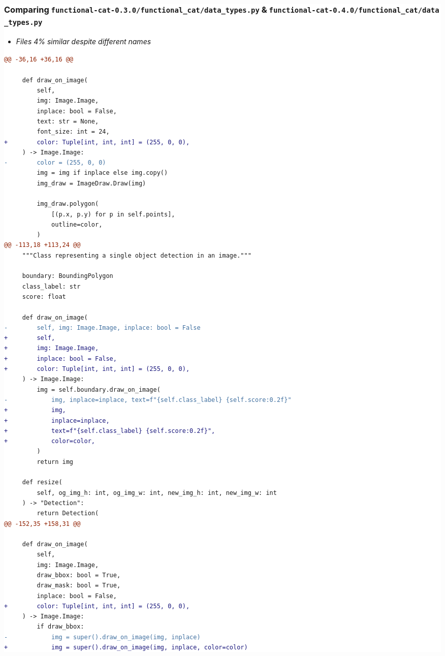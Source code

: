 ### Comparing `functional-cat-0.3.0/functional_cat/data_types.py` & `functional-cat-0.4.0/functional_cat/data_types.py`

 * *Files 4% similar despite different names*

```diff
@@ -36,16 +36,16 @@
 
     def draw_on_image(
         self,
         img: Image.Image,
         inplace: bool = False,
         text: str = None,
         font_size: int = 24,
+        color: Tuple[int, int, int] = (255, 0, 0),
     ) -> Image.Image:
-        color = (255, 0, 0)
         img = img if inplace else img.copy()
         img_draw = ImageDraw.Draw(img)
 
         img_draw.polygon(
             [(p.x, p.y) for p in self.points],
             outline=color,
         )
@@ -113,18 +113,24 @@
     """Class representing a single object detection in an image."""
 
     boundary: BoundingPolygon
     class_label: str
     score: float
 
     def draw_on_image(
-        self, img: Image.Image, inplace: bool = False
+        self,
+        img: Image.Image,
+        inplace: bool = False,
+        color: Tuple[int, int, int] = (255, 0, 0),
     ) -> Image.Image:
         img = self.boundary.draw_on_image(
-            img, inplace=inplace, text=f"{self.class_label} {self.score:0.2f}"
+            img,
+            inplace=inplace,
+            text=f"{self.class_label} {self.score:0.2f}",
+            color=color,
         )
         return img
 
     def resize(
         self, og_img_h: int, og_img_w: int, new_img_h: int, new_img_w: int
     ) -> "Detection":
         return Detection(
@@ -152,35 +158,31 @@
 
     def draw_on_image(
         self,
         img: Image.Image,
         draw_bbox: bool = True,
         draw_mask: bool = True,
         inplace: bool = False,
+        color: Tuple[int, int, int] = (255, 0, 0),
     ) -> Image.Image:
         if draw_bbox:
-            img = super().draw_on_image(img, inplace)
+            img = super().draw_on_image(img, inplace, color=color)
```